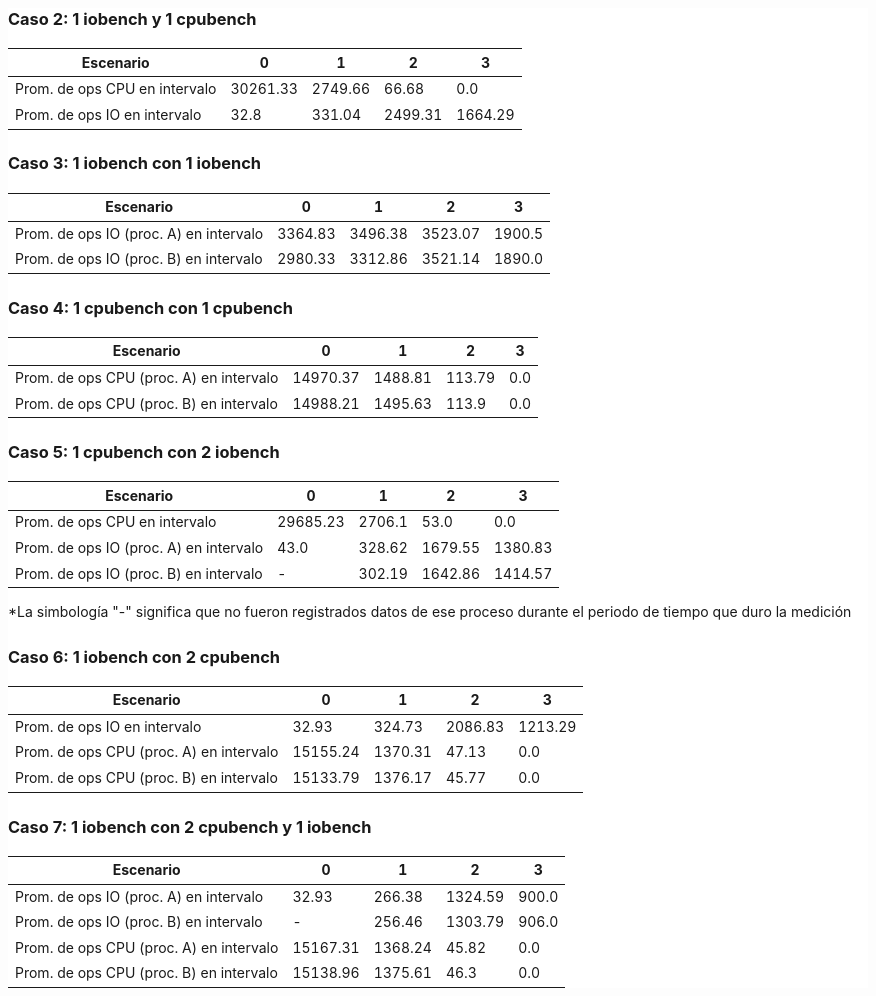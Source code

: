 ### Caso 2: 1 iobench y 1 cpubench

| Escenario                     | 0 | 1 | 2 | 3 |
|-------------------------------|---|---|---|---|
| Prom. de ops CPU en intervalo | 30261.33 | 2749.66 | 66.68 | 0.0 |
| Prom. de ops IO en intervalo  | 32.8 | 331.04 | 2499.31 | 1664.29 |


### Caso 3: 1 iobench con 1 iobench

| Escenario                              | 0 | 1 | 2 | 3 |
|----------------------------------------|---|---|---|---|
| Prom. de ops IO (proc. A) en intervalo | 3364.83 | 3496.38 | 3523.07 | 1900.5 |
| Prom. de ops IO (proc. B) en intervalo | 2980.33 | 3312.86 | 3521.14 | 1890.0 |


### Caso 4: 1 cpubench con 1 cpubench

| Escenario                               | 0 | 1 | 2 | 3 |
|-----------------------------------------|---|---|---|---|
| Prom. de ops CPU (proc. A) en intervalo | 14970.37 | 1488.81 | 113.79 | 0.0 |
| Prom. de ops CPU (proc. B) en intervalo | 14988.21 | 1495.63 | 113.9 | 0.0 |

### Caso 5: 1 cpubench con 2 iobench

| Escenario                     | 0 | 1 | 2 | 3 |
|-------------------------------|---|---|---|---|
| Prom. de ops CPU en intervalo | 29685.23 | 2706.1 | 53.0 | 0.0 |
| Prom. de ops IO (proc. A) en intervalo  | 43.0 | 328.62 | 1679.55 | 1380.83 |
| Prom. de ops IO (proc. B) en intervalo  | - | 302.19 | 1642.86 | 1414.57 |

*La simbología "-" significa que no fueron registrados datos de ese proceso durante el periodo de tiempo que duro la medición

### Caso 6: 1 iobench con 2 cpubench

| Escenario                     | 0 | 1 | 2 | 3 |
|-------------------------------|---|---|---|---|
| Prom. de ops IO en intervalo  | 32.93 | 324.73 | 2086.83 | 1213.29 |
| Prom. de ops CPU (proc. A) en intervalo | 15155.24 | 1370.31 | 47.13 | 0.0 |
| Prom. de ops CPU (proc. B) en intervalo | 15133.79 | 1376.17 | 45.77 | 0.0 |


### Caso 7: 1 iobench con 2 cpubench y 1 iobench

| Escenario                     | 0 | 1 | 2 | 3 |
|-------------------------------|---|---|---|---|
| Prom. de ops IO (proc. A) en intervalo  | 32.93 | 266.38 | 1324.59 | 900.0 |
| Prom. de ops IO (proc. B) en intervalo  | - | 256.46 | 1303.79 | 906.0 |
| Prom. de ops CPU (proc. A) en intervalo | 15167.31 | 1368.24 | 45.82 | 0.0 |
| Prom. de ops CPU (proc. B) en intervalo | 15138.96 | 1375.61 | 46.3 | 0.0 |
